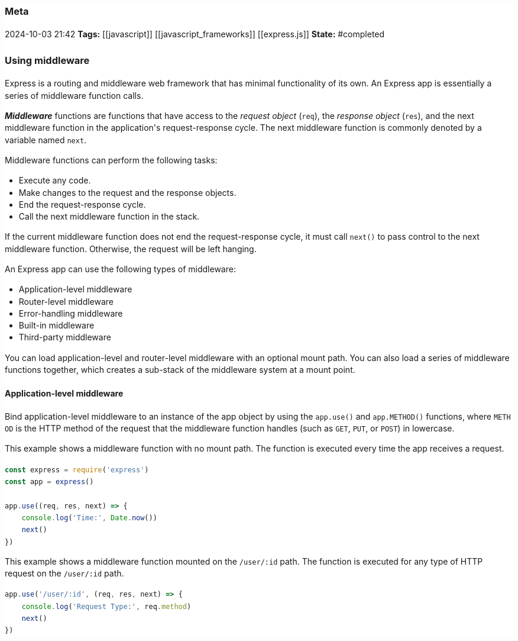 ### Meta
2024-10-03 21:42
**Tags:** [[javascript]] [[javascript_frameworks]] [[express.js]]
**State:** #completed 

### Using middleware
Express is a routing and middleware web framework that has minimal functionality of its own. An Express app is essentially a series of middleware function calls.

***Middleware*** functions are functions that have access to the *request object* (`req`), the *response object* (`res`), and the next middleware function in the application's request-response cycle. The next middleware function is commonly denoted by a variable named `next`.

Middleware functions can perform the following tasks:
- Execute any code.
- Make changes to the request and the response objects.
- End the request-response cycle.
- Call the next middleware function in the stack.

If the current middleware function does not end the request-response cycle, it must call `next()` to pass control to the next middleware function. Otherwise, the request will be left hanging.

An Express app can use the following types of middleware:
- Application-level middleware
- Router-level middleware
- Error-handling middleware
- Built-in middleware
- Third-party middleware

You can load application-level and router-level middleware with an optional mount path. You can also load a series of middleware functions together, which creates a sub-stack of the middleware system at a mount point.

#### Application-level middleware
Bind application-level middleware to an instance of the app object by using the `app.use()` and `app.METHOD()` functions, where `METHOD` is the HTTP method of the request that the middleware function handles (such as `GET`, `PUT`, or `POST`) in lowercase.

This example shows a middleware function with no mount path. The function is executed every time the app receives a request.

```JavaScript title:app.js
const express = require('express')
const app = express()

app.use((req, res, next) => {
	console.log('Time:', Date.now())
	next()
})
```

This example shows a middleware function mounted on the `/user/:id` path. The function is executed for any type of HTTP request on the `/user/:id` path.

```JavaScript title:app.js
app.use('/user/:id', (req, res, next) => {
	console.log('Request Type:', req.method)
	next()
})
```
